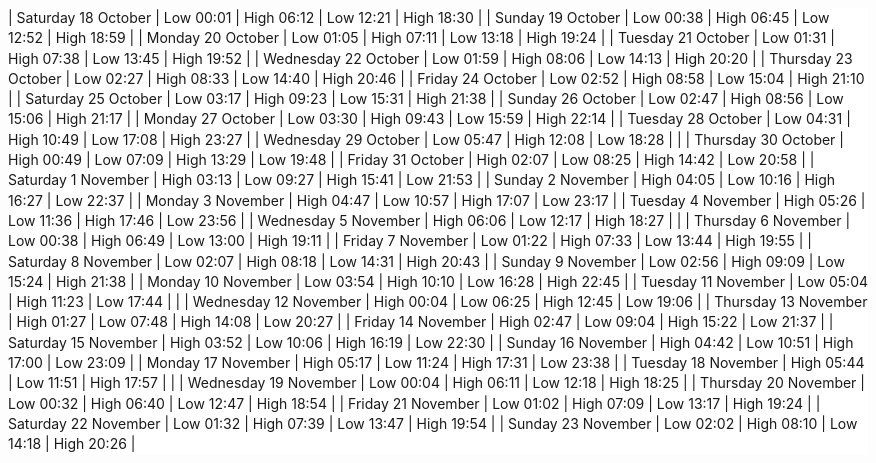 | Saturday 18 October | Low 00:01 | High 06:12 | Low 12:21 | High 18:30 | 
| Sunday 19 October | Low 00:38 | High 06:45 | Low 12:52 | High 18:59 | 
| Monday 20 October | Low 01:05 | High 07:11 | Low 13:18 | High 19:24 | 
| Tuesday 21 October | Low 01:31 | High 07:38 | Low 13:45 | High 19:52 | 
| Wednesday 22 October | Low 01:59 | High 08:06 | Low 14:13 | High 20:20 | 
| Thursday 23 October | Low 02:27 | High 08:33 | Low 14:40 | High 20:46 | 
| Friday 24 October | Low 02:52 | High 08:58 | Low 15:04 | High 21:10 | 
| Saturday 25 October | Low 03:17 | High 09:23 | Low 15:31 | High 21:38 | 
| Sunday 26 October | Low 02:47 | High 08:56 | Low 15:06 | High 21:17 | 
| Monday 27 October | Low 03:30 | High 09:43 | Low 15:59 | High 22:14 | 
| Tuesday 28 October | Low 04:31 | High 10:49 | Low 17:08 | High 23:27 | 
| Wednesday 29 October | Low 05:47 | High 12:08 | Low 18:28 |  | 
| Thursday 30 October | High 00:49 | Low 07:09 | High 13:29 | Low 19:48 | 
| Friday 31 October | High 02:07 | Low 08:25 | High 14:42 | Low 20:58 | 
| Saturday 1 November | High 03:13 | Low 09:27 | High 15:41 | Low 21:53 | 
| Sunday 2 November | High 04:05 | Low 10:16 | High 16:27 | Low 22:37 | 
| Monday 3 November | High 04:47 | Low 10:57 | High 17:07 | Low 23:17 | 
| Tuesday 4 November | High 05:26 | Low 11:36 | High 17:46 | Low 23:56 | 
| Wednesday 5 November | High 06:06 | Low 12:17 | High 18:27 |  | 
| Thursday 6 November | Low 00:38 | High 06:49 | Low 13:00 | High 19:11 | 
| Friday 7 November | Low 01:22 | High 07:33 | Low 13:44 | High 19:55 | 
| Saturday 8 November | Low 02:07 | High 08:18 | Low 14:31 | High 20:43 | 
| Sunday 9 November | Low 02:56 | High 09:09 | Low 15:24 | High 21:38 | 
| Monday 10 November | Low 03:54 | High 10:10 | Low 16:28 | High 22:45 | 
| Tuesday 11 November | Low 05:04 | High 11:23 | Low 17:44 |  | 
| Wednesday 12 November | High 00:04 | Low 06:25 | High 12:45 | Low 19:06 | 
| Thursday 13 November | High 01:27 | Low 07:48 | High 14:08 | Low 20:27 | 
| Friday 14 November | High 02:47 | Low 09:04 | High 15:22 | Low 21:37 | 
| Saturday 15 November | High 03:52 | Low 10:06 | High 16:19 | Low 22:30 | 
| Sunday 16 November | High 04:42 | Low 10:51 | High 17:00 | Low 23:09 | 
| Monday 17 November | High 05:17 | Low 11:24 | High 17:31 | Low 23:38 | 
| Tuesday 18 November | High 05:44 | Low 11:51 | High 17:57 |  | 
| Wednesday 19 November | Low 00:04 | High 06:11 | Low 12:18 | High 18:25 | 
| Thursday 20 November | Low 00:32 | High 06:40 | Low 12:47 | High 18:54 | 
| Friday 21 November | Low 01:02 | High 07:09 | Low 13:17 | High 19:24 | 
| Saturday 22 November | Low 01:32 | High 07:39 | Low 13:47 | High 19:54 | 
| Sunday 23 November | Low 02:02 | High 08:10 | Low 14:18 | High 20:26 | 